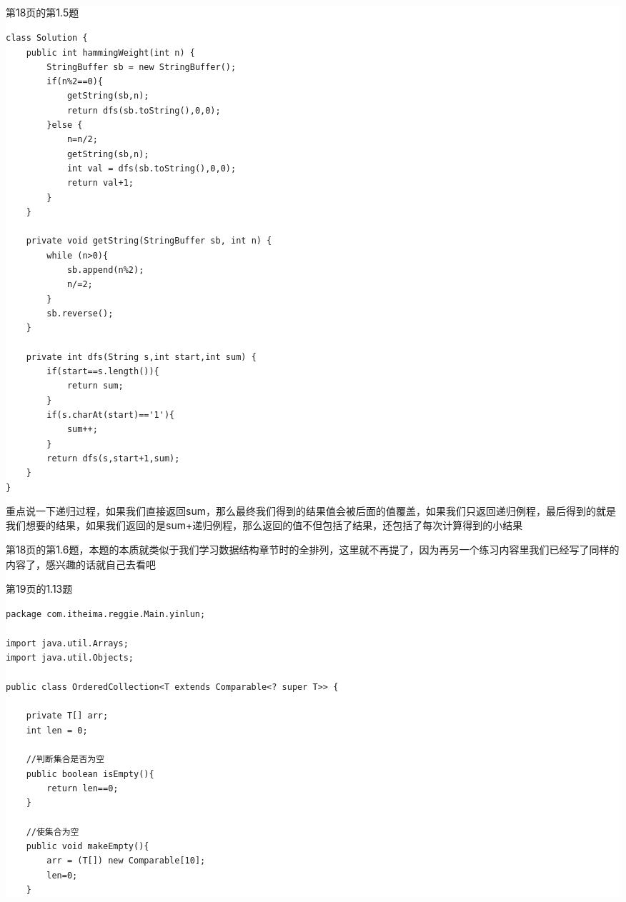 第18页的第1.5题

```
class Solution {
    public int hammingWeight(int n) {
        StringBuffer sb = new StringBuffer();
        if(n%2==0){
            getString(sb,n);
            return dfs(sb.toString(),0,0);
        }else {
            n=n/2;
            getString(sb,n);
            int val = dfs(sb.toString(),0,0);
            return val+1;
        }
    }

    private void getString(StringBuffer sb, int n) {
        while (n>0){
            sb.append(n%2);
            n/=2;
        }
        sb.reverse();
    }

    private int dfs(String s,int start,int sum) {
        if(start==s.length()){
            return sum;
        }
        if(s.charAt(start)=='1'){
            sum++;
        }
        return dfs(s,start+1,sum);
    }
}
```

重点说一下递归过程，如果我们直接返回sum，那么最终我们得到的结果值会被后面的值覆盖，如果我们只返回递归例程，最后得到的就是我们想要的结果，如果我们返回的是sum+递归例程，那么返回的值不但包括了结果，还包括了每次计算得到的小结果

第18页的第1.6题，本题的本质就类似于我们学习数据结构章节时的全排列，这里就不再提了，因为再另一个练习内容里我们已经写了同样的内容了，感兴趣的话就自己去看吧

第19页的1.13题

```
package com.itheima.reggie.Main.yinlun;

import java.util.Arrays;
import java.util.Objects;

public class OrderedCollection<T extends Comparable<? super T>> {

    private T[] arr;
    int len = 0;

    //判断集合是否为空
    public boolean isEmpty(){
        return len==0;
    }

    //使集合为空
    public void makeEmpty(){
        arr = (T[]) new Comparable[10];
        len=0;
    }

```